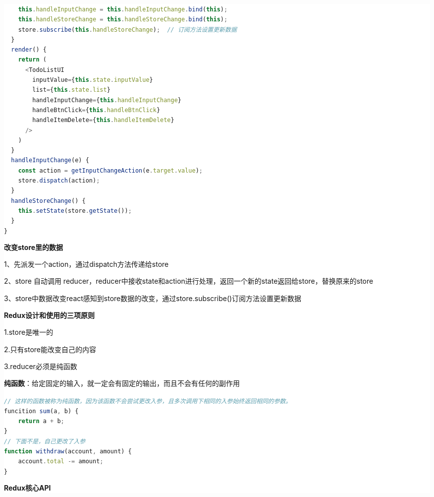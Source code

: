 ```js
    this.handleInputChange = this.handleInputChange.bind(this);
    this.handleStoreChange = this.handleStoreChange.bind(this);
    store.subscribe(this.handleStoreChange);  // 订阅方法设置更新数据
  }
  render() {
    return (
      <TodoListUI 
        inputValue={this.state.inputValue}
        list={this.state.list}
        handleInputChange={this.handleInputChange}
        handleBtnClick={this.handleBtnClick}
        handleItemDelete={this.handleItemDelete}
      />
    )
  }
  handleInputChange(e) {
    const action = getInputChangeAction(e.target.value);
    store.dispatch(action);
  }
  handleStoreChange() {
    this.setState(store.getState());
  }
}
```

**改变store里的数据**

1、先派发一个action，通过dispatch方法传递给store

2、store 自动调用 reducer，reducer中接收state和action进行处理，返回一个新的state返回给store，替换原来的store

3、store中数据改变react感知到store数据的改变，通过store.subscribe()订阅方法设置更新数据

**Redux设计和使用的三项原则**

1.store是唯一的

2.只有store能改变自己的内容

3.reducer必须是纯函数

**纯函数**：给定固定的输入，就一定会有固定的输出，而且不会有任何的副作用

```js
// 这样的函数被称为纯函数，因为该函数不会尝试更改入参，且多次调用下相同的入参始终返回相同的参数。
funcition sum(a, b) {
    return a + b;
}
// 下面不是，自己更改了入参
function withdraw(account, amount) {
    account.total -= amount;
}
```

**Redux核心API**
